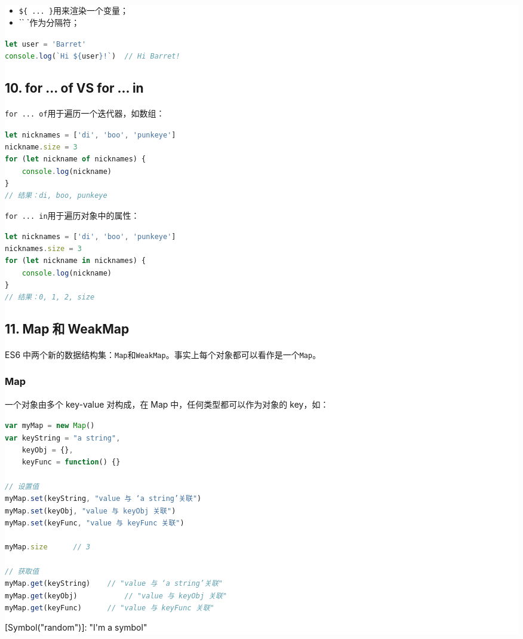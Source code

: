 * `${ ... }`用来渲染一个变量；
* `` `作为分隔符；

```javascript
let user = 'Barret'
console.log(`Hi ${user}!`)	// Hi Barret!
```

## 10. for ... of VS for ... in

`for ... of`用于遍历一个迭代器，如数组：

```javascript
let nicknames = ['di', 'boo', 'punkeye']
nickname.size = 3
for (let nickname of nicknames) {
	console.log(nickname)
}
// 结果：di, boo, punkeye
```

`for ... in`用于遍历对象中的属性：

```javascript
let nicknames = ['di', 'boo', 'punkeye']
nicknames.size = 3
for (let nickname in nicknames) {
	console.log(nickname)
}
// 结果：0, 1, 2, size 
```

## 11. Map 和 WeakMap

ES6 中两个新的数据结构集：`Map`和`WeakMap`。事实上每个对象都可以看作是一个`Map`。

### Map

一个对象由多个 key-value 对构成，在 Map 中，任何类型都可以作为对象的 key，如：

```javascript
var myMap = new Map()
var keyString = "a string",
    keyObj = {},
    keyFunc = function() {}

// 设置值
myMap.set(keyString, "value 与 ‘a string’关联")
myMap.set(keyObj, "value 与 keyObj 关联")
myMap.set(keyFunc, "value 与 keyFunc 关联")

myMap.size		// 3

// 获取值
myMap.get(keyString)	// "value 与 ‘a string’关联"
myMap.get(keyObj)			// "value 与 keyObj 关联"
myMap.get(keyFunc)		// "value 与 keyFunc 关联"
```


  [Symbol("random")]: "I'm a symbol"
